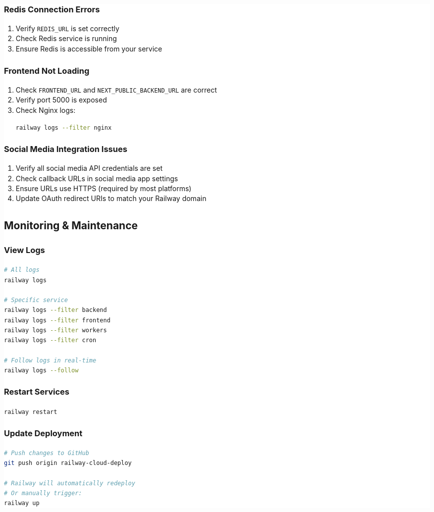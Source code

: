 ### Redis Connection Errors

1. Verify `REDIS_URL` is set correctly
2. Check Redis service is running
3. Ensure Redis is accessible from your service

### Frontend Not Loading

1. Check `FRONTEND_URL` and `NEXT_PUBLIC_BACKEND_URL` are correct
2. Verify port 5000 is exposed
3. Check Nginx logs:
   ```bash
   railway logs --filter nginx
   ```

### Social Media Integration Issues

1. Verify all social media API credentials are set
2. Check callback URLs in social media app settings
3. Ensure URLs use HTTPS (required by most platforms)
4. Update OAuth redirect URIs to match your Railway domain

## Monitoring & Maintenance

### View Logs

```bash
# All logs
railway logs

# Specific service
railway logs --filter backend
railway logs --filter frontend
railway logs --filter workers
railway logs --filter cron

# Follow logs in real-time
railway logs --follow
```

### Restart Services

```bash
railway restart
```

### Update Deployment

```bash
# Push changes to GitHub
git push origin railway-cloud-deploy

# Railway will automatically redeploy
# Or manually trigger:
railway up
```

